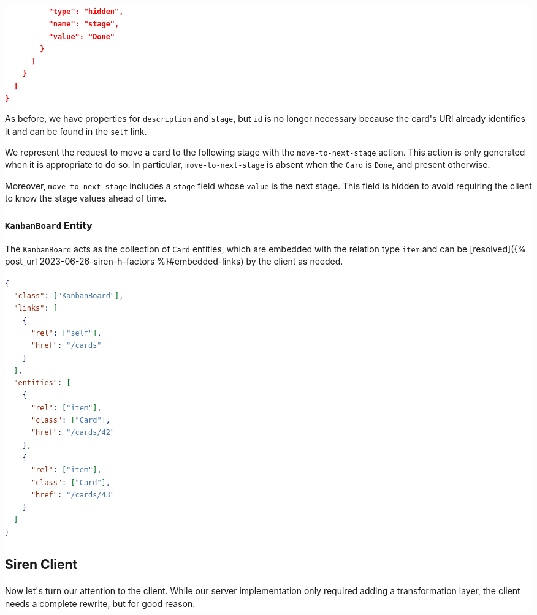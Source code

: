 ```json
          "type": "hidden",
          "name": "stage",
          "value": "Done"
        }
      ]
    }
  ]
}
```

As before, we have properties for `description` and `stage`, but `id` is no longer necessary because the card's URI already identifies it and can be found in the `self` link.

We represent the request to move a card to the following stage with the `move-to-next-stage` action. This action is only generated when it is appropriate to do so. In particular, `move-to-next-stage` is absent when the `Card` is `Done`, and present otherwise.

Moreover, `move-to-next-stage` includes a `stage` field whose `value` is the next stage. This field is hidden to avoid requiring the client to know the stage values ahead of time.

### `KanbanBoard` Entity

The `KanbanBoard` acts as the collection of `Card` entities, which are embedded with the relation type `item` and can be [resolved]({% post_url 2023-06-26-siren-h-factors %}#embedded-links) by the client as needed.

```json
{
  "class": ["KanbanBoard"],
  "links": [
    {
      "rel": ["self"],
      "href": "/cards"
    }
  ],
  "entities": [
    {
      "rel": ["item"],
      "class": ["Card"],
      "href": "/cards/42"
    },
    {
      "rel": ["item"],
      "class": ["Card"],
      "href": "/cards/43"
    }
  ]
}
```

## Siren Client

Now let's turn our attention to the client. While our server implementation only required adding a transformation layer, the client needs a complete rewrite, but for good reason.
